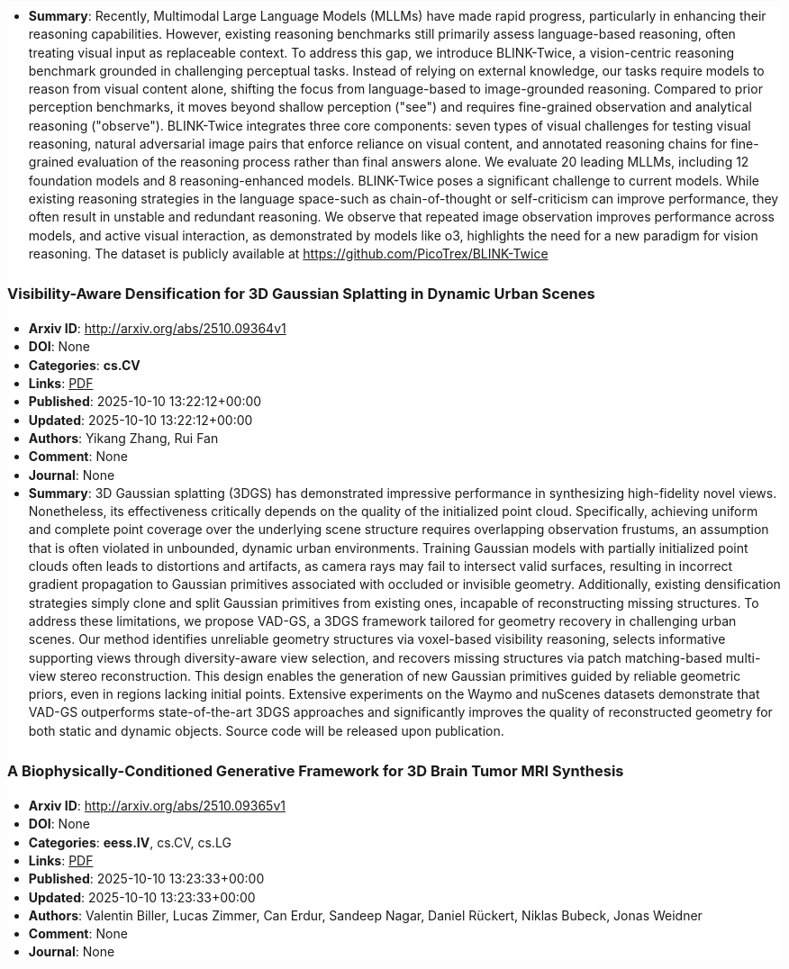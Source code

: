 - **Summary**: Recently, Multimodal Large Language Models (MLLMs) have made rapid progress, particularly in enhancing their reasoning capabilities. However, existing reasoning benchmarks still primarily assess language-based reasoning, often treating visual input as replaceable context. To address this gap, we introduce BLINK-Twice, a vision-centric reasoning benchmark grounded in challenging perceptual tasks. Instead of relying on external knowledge, our tasks require models to reason from visual content alone, shifting the focus from language-based to image-grounded reasoning. Compared to prior perception benchmarks, it moves beyond shallow perception ("see") and requires fine-grained observation and analytical reasoning ("observe"). BLINK-Twice integrates three core components: seven types of visual challenges for testing visual reasoning, natural adversarial image pairs that enforce reliance on visual content, and annotated reasoning chains for fine-grained evaluation of the reasoning process rather than final answers alone. We evaluate 20 leading MLLMs, including 12 foundation models and 8 reasoning-enhanced models. BLINK-Twice poses a significant challenge to current models. While existing reasoning strategies in the language space-such as chain-of-thought or self-criticism can improve performance, they often result in unstable and redundant reasoning. We observe that repeated image observation improves performance across models, and active visual interaction, as demonstrated by models like o3, highlights the need for a new paradigm for vision reasoning. The dataset is publicly available at https://github.com/PicoTrex/BLINK-Twice



### Visibility-Aware Densification for 3D Gaussian Splatting in Dynamic Urban Scenes
- **Arxiv ID**: http://arxiv.org/abs/2510.09364v1
- **DOI**: None
- **Categories**: **cs.CV**
- **Links**: [PDF](http://arxiv.org/pdf/2510.09364v1)
- **Published**: 2025-10-10 13:22:12+00:00
- **Updated**: 2025-10-10 13:22:12+00:00
- **Authors**: Yikang Zhang, Rui Fan
- **Comment**: None
- **Journal**: None
- **Summary**: 3D Gaussian splatting (3DGS) has demonstrated impressive performance in synthesizing high-fidelity novel views. Nonetheless, its effectiveness critically depends on the quality of the initialized point cloud. Specifically, achieving uniform and complete point coverage over the underlying scene structure requires overlapping observation frustums, an assumption that is often violated in unbounded, dynamic urban environments. Training Gaussian models with partially initialized point clouds often leads to distortions and artifacts, as camera rays may fail to intersect valid surfaces, resulting in incorrect gradient propagation to Gaussian primitives associated with occluded or invisible geometry. Additionally, existing densification strategies simply clone and split Gaussian primitives from existing ones, incapable of reconstructing missing structures. To address these limitations, we propose VAD-GS, a 3DGS framework tailored for geometry recovery in challenging urban scenes. Our method identifies unreliable geometry structures via voxel-based visibility reasoning, selects informative supporting views through diversity-aware view selection, and recovers missing structures via patch matching-based multi-view stereo reconstruction. This design enables the generation of new Gaussian primitives guided by reliable geometric priors, even in regions lacking initial points. Extensive experiments on the Waymo and nuScenes datasets demonstrate that VAD-GS outperforms state-of-the-art 3DGS approaches and significantly improves the quality of reconstructed geometry for both static and dynamic objects. Source code will be released upon publication.



### A Biophysically-Conditioned Generative Framework for 3D Brain Tumor MRI Synthesis
- **Arxiv ID**: http://arxiv.org/abs/2510.09365v1
- **DOI**: None
- **Categories**: **eess.IV**, cs.CV, cs.LG
- **Links**: [PDF](http://arxiv.org/pdf/2510.09365v1)
- **Published**: 2025-10-10 13:23:33+00:00
- **Updated**: 2025-10-10 13:23:33+00:00
- **Authors**: Valentin Biller, Lucas Zimmer, Can Erdur, Sandeep Nagar, Daniel Rückert, Niklas Bubeck, Jonas Weidner
- **Comment**: None
- **Journal**: None